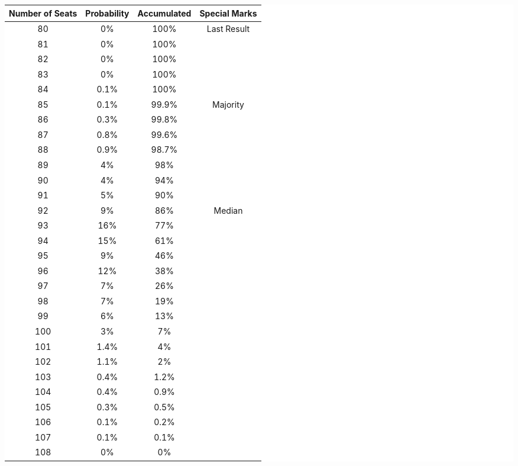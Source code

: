 | Number of Seats | Probability | Accumulated | Special Marks |
|:---------------:|:-----------:|:-----------:|:-------------:|
| 80 | 0% | 100% | Last Result |
| 81 | 0% | 100% |  |
| 82 | 0% | 100% |  |
| 83 | 0% | 100% |  |
| 84 | 0.1% | 100% |  |
| 85 | 0.1% | 99.9% | Majority |
| 86 | 0.3% | 99.8% |  |
| 87 | 0.8% | 99.6% |  |
| 88 | 0.9% | 98.7% |  |
| 89 | 4% | 98% |  |
| 90 | 4% | 94% |  |
| 91 | 5% | 90% |  |
| 92 | 9% | 86% | Median |
| 93 | 16% | 77% |  |
| 94 | 15% | 61% |  |
| 95 | 9% | 46% |  |
| 96 | 12% | 38% |  |
| 97 | 7% | 26% |  |
| 98 | 7% | 19% |  |
| 99 | 6% | 13% |  |
| 100 | 3% | 7% |  |
| 101 | 1.4% | 4% |  |
| 102 | 1.1% | 2% |  |
| 103 | 0.4% | 1.2% |  |
| 104 | 0.4% | 0.9% |  |
| 105 | 0.3% | 0.5% |  |
| 106 | 0.1% | 0.2% |  |
| 107 | 0.1% | 0.1% |  |
| 108 | 0% | 0% |  |
